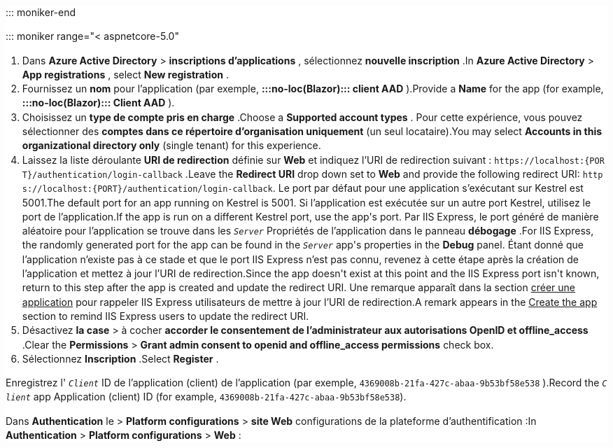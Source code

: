 ::: moniker-end

::: moniker range="< aspnetcore-5.0"

1. <span data-ttu-id="34c0a-158">Dans **Azure Active Directory** > **inscriptions d’applications** , sélectionnez **nouvelle inscription** .</span><span class="sxs-lookup"><span data-stu-id="34c0a-158">In **Azure Active Directory** > **App registrations** , select **New registration** .</span></span>
1. <span data-ttu-id="34c0a-159">Fournissez un **nom** pour l’application (par exemple, **:::no-loc(Blazor)::: client AAD** ).</span><span class="sxs-lookup"><span data-stu-id="34c0a-159">Provide a **Name** for the app (for example, **:::no-loc(Blazor)::: Client AAD** ).</span></span>
1. <span data-ttu-id="34c0a-160">Choisissez un **type de compte pris en charge** .</span><span class="sxs-lookup"><span data-stu-id="34c0a-160">Choose a **Supported account types** .</span></span> <span data-ttu-id="34c0a-161">Pour cette expérience, vous pouvez sélectionner des **comptes dans ce répertoire d’organisation uniquement** (un seul locataire).</span><span class="sxs-lookup"><span data-stu-id="34c0a-161">You may select **Accounts in this organizational directory only** (single tenant) for this experience.</span></span>
1. <span data-ttu-id="34c0a-162">Laissez la liste déroulante **URI de redirection** définie sur **Web** et indiquez l’URI de redirection suivant : `https://localhost:{PORT}/authentication/login-callback` .</span><span class="sxs-lookup"><span data-stu-id="34c0a-162">Leave the **Redirect URI** drop down set to **Web** and provide the following redirect URI: `https://localhost:{PORT}/authentication/login-callback`.</span></span> <span data-ttu-id="34c0a-163">Le port par défaut pour une application s’exécutant sur Kestrel est 5001.</span><span class="sxs-lookup"><span data-stu-id="34c0a-163">The default port for an app running on Kestrel is 5001.</span></span> <span data-ttu-id="34c0a-164">Si l’application est exécutée sur un autre port Kestrel, utilisez le port de l’application.</span><span class="sxs-lookup"><span data-stu-id="34c0a-164">If the app is run on a different Kestrel port, use the app's port.</span></span> <span data-ttu-id="34c0a-165">Par IIS Express, le port généré de manière aléatoire pour l’application se trouve dans les *`Server`* Propriétés de l’application dans le panneau **débogage** .</span><span class="sxs-lookup"><span data-stu-id="34c0a-165">For IIS Express, the randomly generated port for the app can be found in the *`Server`* app's properties in the **Debug** panel.</span></span> <span data-ttu-id="34c0a-166">Étant donné que l’application n’existe pas à ce stade et que le port IIS Express n’est pas connu, revenez à cette étape après la création de l’application et mettez à jour l’URI de redirection.</span><span class="sxs-lookup"><span data-stu-id="34c0a-166">Since the app doesn't exist at this point and the IIS Express port isn't known, return to this step after the app is created and update the redirect URI.</span></span> <span data-ttu-id="34c0a-167">Une remarque apparaît dans la section [créer une application](#create-the-app) pour rappeler IIS Express utilisateurs de mettre à jour l’URI de redirection.</span><span class="sxs-lookup"><span data-stu-id="34c0a-167">A remark appears in the [Create the app](#create-the-app) section to remind IIS Express users to update the redirect URI.</span></span>
1. <span data-ttu-id="34c0a-168">Désactivez **la case** > à cocher **accorder le consentement de l’administrateur aux autorisations OpenID et offline_access** .</span><span class="sxs-lookup"><span data-stu-id="34c0a-168">Clear the **Permissions** > **Grant admin consent to openid and offline_access permissions** check box.</span></span>
1. <span data-ttu-id="34c0a-169">Sélectionnez **Inscription** .</span><span class="sxs-lookup"><span data-stu-id="34c0a-169">Select **Register** .</span></span>

<span data-ttu-id="34c0a-170">Enregistrez l' *`Client`* ID de l’application (client) de l’application (par exemple, `4369008b-21fa-427c-abaa-9b53bf58e538` ).</span><span class="sxs-lookup"><span data-stu-id="34c0a-170">Record the *`Client`* app Application (client) ID (for example, `4369008b-21fa-427c-abaa-9b53bf58e538`).</span></span>

<span data-ttu-id="34c0a-171">Dans **Authentication** le > **Platform configurations** > **site Web** configurations de la plateforme d’authentification :</span><span class="sxs-lookup"><span data-stu-id="34c0a-171">In **Authentication** > **Platform configurations** > **Web** :</span></span>
